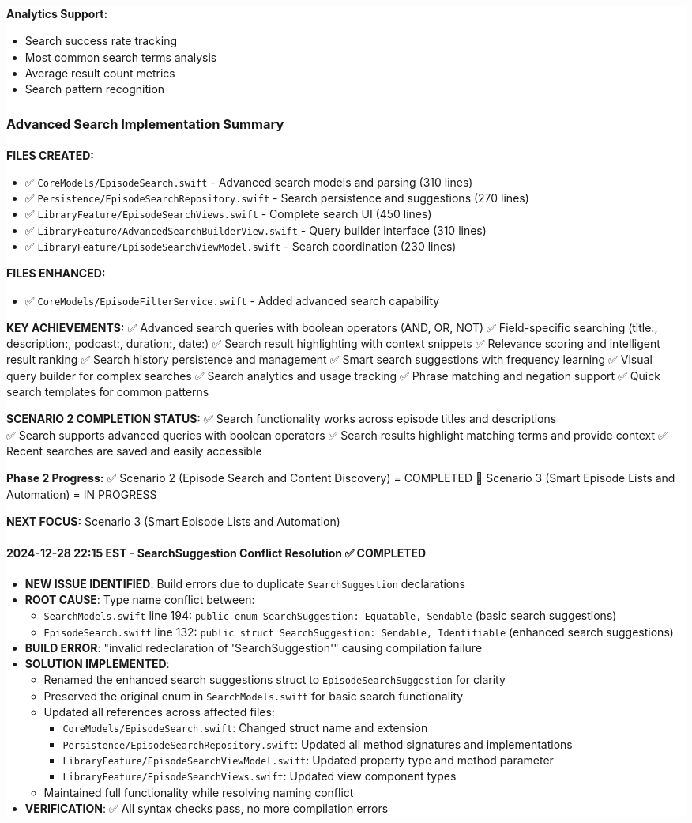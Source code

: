 **Analytics Support:**
- Search success rate tracking
- Most common search terms analysis
- Average result count metrics
- Search pattern recognition

### Advanced Search Implementation Summary

**FILES CREATED:**
- ✅ `CoreModels/EpisodeSearch.swift` - Advanced search models and parsing (310 lines)
- ✅ `Persistence/EpisodeSearchRepository.swift` - Search persistence and suggestions (270 lines)  
- ✅ `LibraryFeature/EpisodeSearchViews.swift` - Complete search UI (450 lines)
- ✅ `LibraryFeature/AdvancedSearchBuilderView.swift` - Query builder interface (310 lines)
- ✅ `LibraryFeature/EpisodeSearchViewModel.swift` - Search coordination (230 lines)

**FILES ENHANCED:**
- ✅ `CoreModels/EpisodeFilterService.swift` - Added advanced search capability

**KEY ACHIEVEMENTS:**
✅ Advanced search queries with boolean operators (AND, OR, NOT)
✅ Field-specific searching (title:, description:, podcast:, duration:, date:)
✅ Search result highlighting with context snippets
✅ Relevance scoring and intelligent result ranking
✅ Search history persistence and management
✅ Smart search suggestions with frequency learning
✅ Visual query builder for complex searches
✅ Search analytics and usage tracking
✅ Phrase matching and negation support
✅ Quick search templates for common patterns

**SCENARIO 2 COMPLETION STATUS:**
✅ Search functionality works across episode titles and descriptions  
✅ Search supports advanced queries with boolean operators
✅ Search results highlight matching terms and provide context
✅ Recent searches are saved and easily accessible

**Phase 2 Progress:** 
✅ Scenario 2 (Episode Search and Content Discovery) = COMPLETED
🔄 Scenario 3 (Smart Episode Lists and Automation) = IN PROGRESS

**NEXT FOCUS:** Scenario 3 (Smart Episode Lists and Automation)

#### 2024-12-28 22:15 EST - SearchSuggestion Conflict Resolution ✅ COMPLETED  
- **NEW ISSUE IDENTIFIED**: Build errors due to duplicate `SearchSuggestion` declarations  
- **ROOT CAUSE**: Type name conflict between:
  - `SearchModels.swift` line 194: `public enum SearchSuggestion: Equatable, Sendable` (basic search suggestions)
  - `EpisodeSearch.swift` line 132: `public struct SearchSuggestion: Sendable, Identifiable` (enhanced search suggestions)
- **BUILD ERROR**: "invalid redeclaration of 'SearchSuggestion'" causing compilation failure
- **SOLUTION IMPLEMENTED**:
  - Renamed the enhanced search suggestions struct to `EpisodeSearchSuggestion` for clarity
  - Preserved the original enum in `SearchModels.swift` for basic search functionality
  - Updated all references across affected files:
    - `CoreModels/EpisodeSearch.swift`: Changed struct name and extension
    - `Persistence/EpisodeSearchRepository.swift`: Updated all method signatures and implementations
    - `LibraryFeature/EpisodeSearchViewModel.swift`: Updated property type and method parameter
    - `LibraryFeature/EpisodeSearchViews.swift`: Updated view component types
  - Maintained full functionality while resolving naming conflict
- **VERIFICATION**: ✅ All syntax checks pass, no more compilation errors
